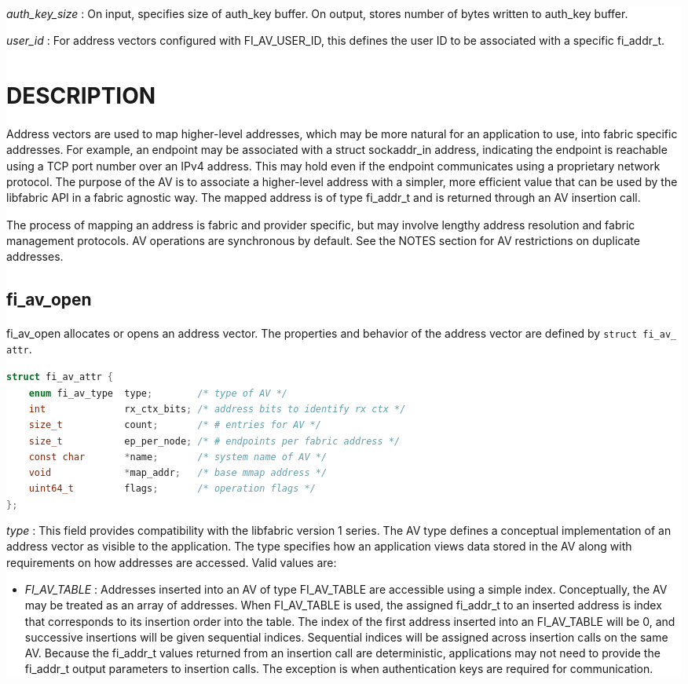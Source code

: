 *auth_key_size*
: On input, specifies size of auth_key buffer.  On output, stores number
  of bytes written to auth_key buffer.

*user_id*
: For address vectors configured with FI_AV_USER_ID, this defines the
  user ID to be associated with a specific fi_addr_t.

# DESCRIPTION

Address vectors are used to map higher-level addresses, which may be
more natural for an application to use, into fabric specific
addresses.  For example, an endpoint may be associated with a
struct sockaddr_in address, indicating the endpoint is reachable using
a TCP port number over an IPv4 address.  This may hold even if the
endpoint communicates using a proprietary network protocol.  The
purpose of the AV is to associate a higher-level address with
a simpler, more efficient value that can be used by the libfabric API in a
fabric agnostic way.  The mapped address is of type fi_addr_t and is
returned through an AV insertion call.

The process of mapping an address is fabric and provider specific,
but may involve lengthy address resolution and fabric management
protocols.  AV operations are synchronous by default.  See
the NOTES section for AV restrictions on duplicate addresses.

## fi_av_open

fi_av_open allocates or opens an address vector.  The properties and
behavior of the address vector are defined by `struct fi_av_attr`.

```c
struct fi_av_attr {
	enum fi_av_type  type;        /* type of AV */
	int              rx_ctx_bits; /* address bits to identify rx ctx */
	size_t           count;       /* # entries for AV */
	size_t           ep_per_node; /* # endpoints per fabric address */
	const char       *name;       /* system name of AV */
	void             *map_addr;   /* base mmap address */
	uint64_t         flags;       /* operation flags */
};
```

*type*
: This field provides compatibility with the libfabric version 1 series.
  The AV type defines a conceptual implementation of an address
  vector as visible to the application.  The type specifies how an
  application views data stored in the AV along with requirements on
  how addresses are accessed.  Valid values are:

- *FI_AV_TABLE*
: Addresses inserted into an AV of type FI_AV_TABLE are accessible using
  a simple index.  Conceptually, the AV may be treated as an array of
  addresses.  When FI_AV_TABLE is used, the assigned fi_addr_t to an inserted
  address is index that corresponds to its insertion order into the table.
  The index of the first address inserted into an FI_AV_TABLE will be 0,
  and successive insertions will be given sequential indices.  Sequential
  indices will be assigned across insertion calls on the same AV.  Because
  the fi_addr_t values returned from an insertion call are deterministic,
  applications may not need to provide the fi_addr_t output parameters to
  insertion calls.  The exception is when authentication keys are required
  for communication.

